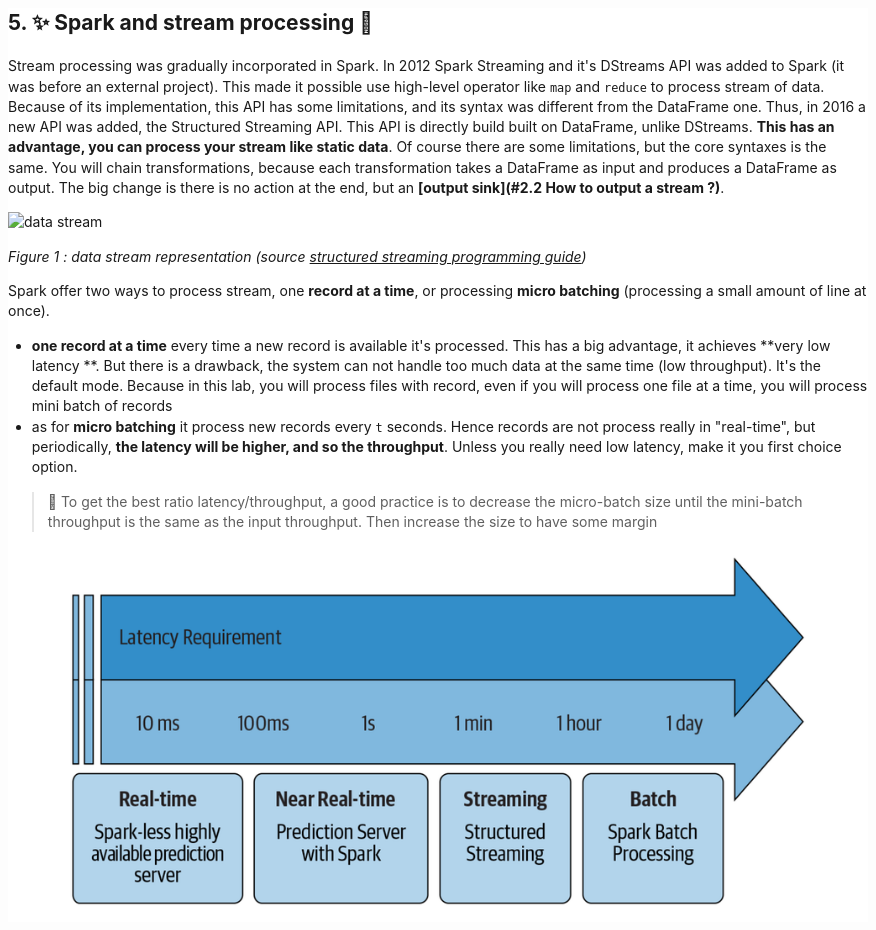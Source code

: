 ## 5. ✨ Spark and stream processing :shower:

Stream processing was gradually incorporated in Spark. In 2012 Spark Streaming and it's DStreams API  was added to Spark (it was before an external project). This made it possible use high-level operator like `map` and `reduce` to process stream of data. Because of its implementation, this API has some limitations, and its syntax was different from the DataFrame one. Thus, in 2016 a new API was added, the Structured Streaming API. This API is directly build built on DataFrame, unlike DStreams. **This has an advantage, you can process your stream like static data**. Of course there are some limitations, but the core syntaxes is the same. You will chain transformations, because each transformation takes a DataFrame as input and produces a DataFrame as output. The big change is there is no action at the end, but an **[output sink](#2.2 How to output a stream ?)**.

![data stream](https://databricks.com/wp-content/uploads/2016/07/image01-1.png)

*Figure 1 : data stream representation (source [structured streaming programming guide](https://spark.apache.org/docs/latest/structured-streaming-programming-guide.html#basic-concepts))*

Spark offer two ways to process stream, one **record at a time**, or processing **micro batching** (processing a small amount of line at once). 

- **one record at a time**  every time a new record is available it's processed. This has a big advantage, it achieves **very low latency **. But there is a drawback, the system can not handle too much data at the same time (low throughput). It's the default mode. Because in this lab, you will process files with record, even if you will process one file at a time, you will process mini batch of records
- as for **micro batching** it process new records every `t` seconds. Hence records are not process really in "real-time", but periodically, **the latency will be higher, and so the throughput**. Unless you really need low latency, make it you first choice option.

> 🧐 To get the best ratio latency/throughput, a good practice is to decrease the micro-batch size until the mini-batch throughput is the same as the input throughput. Then increase the size to have some margin

![](img/spart_latency_requirement.png)
